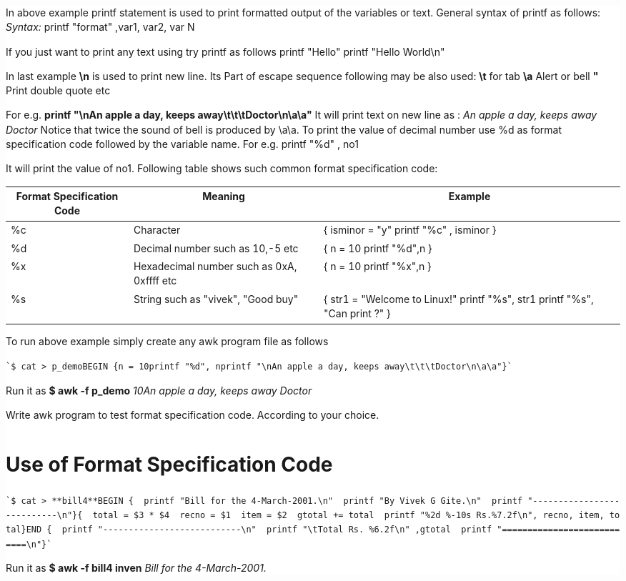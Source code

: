 In above example printf statement is used to print formatted output of the variables or text. General syntax of printf as follows:
*Syntax:*
printf "format" ,var1, var2, var N

If you just want to print any text using try printf as follows
printf "Hello"
printf "Hello World\n"

In last example **\n** is used to print new line. Its Part of escape sequence following may be also used:
**\t**   for tab
**\a**  Alert or bell
**\"**  Print double quote etc

For e.g. **printf "\nAn apple a day, keeps away\t\t\tDoctor\n\a\a"**
It will print text on new line as :
*An apple a day, keeps away Doctor*
Notice that twice the sound of bell is produced by \a\a. To print the value of decimal number use %d as format specification code followed by the variable name. For e.g. printf "%d" , no1

It will print the value of no1. Following table shows such common format specification code:

| **Format Specification Code** | **Meaning**                                | **Example**                                                  |
| ----------------------------- | ------------------------------------------ | ------------------------------------------------------------ |
| %c                            | Character                                  | {   isminor = "y"   printf "%c" , isminor }                  |
| %d                            | Decimal number such as 10,-5  etc          | {    n = 10    printf "%d",n }                               |
| %x                            | Hexadecimal number such as 0xA, 0xffff etc | {    n = 10    printf "%x",n }                               |
| %s                            | String such as "vivek", "Good buy"         | {    str1 = "Welcome to Linux!"    printf "%s", str1    printf "%s", "Can print ?" } |

To run above example simply create any awk program file as follows

```
`$ cat > p_demoBEGIN {n = 10printf "%d", nprintf "\nAn apple a day, keeps away\t\t\tDoctor\n\a\a"}`
```

Run it as
**$ awk -f p_demo**
*10An apple a day, keeps away Doctor*

Write awk program to test format specification code. According to your choice.

# Use of Format Specification Code

```
`$ cat > **bill4**BEGIN {  printf "Bill for the 4-March-2001.\n"  printf "By Vivek G Gite.\n"  printf "---------------------------\n"}{  total = $3 * $4  recno = $1  item = $2  gtotal += total  printf "%2d %-10s Rs.%7.2f\n", recno, item, total}END {  printf "---------------------------\n"  printf "\tTotal Rs. %6.2f\n" ,gtotal  printf "===========================\n"}`
```

Run it as
**$ awk -f bill4 inven** 
*Bill for the 4-March-2001.*
